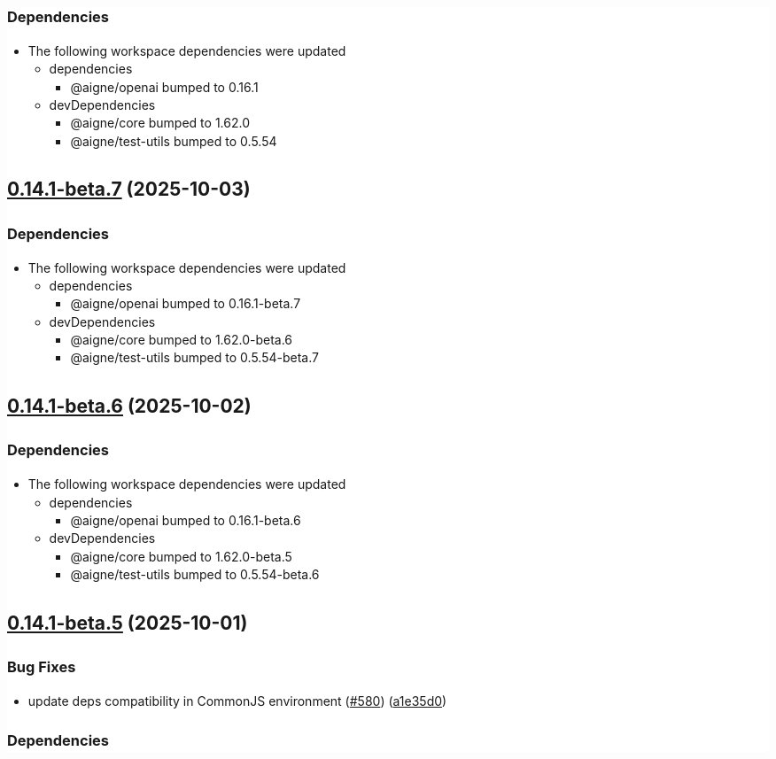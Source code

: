 
### Dependencies

* The following workspace dependencies were updated
  * dependencies
    * @aigne/openai bumped to 0.16.1
  * devDependencies
    * @aigne/core bumped to 1.62.0
    * @aigne/test-utils bumped to 0.5.54

## [0.14.1-beta.7](https://github.com/AIGNE-io/aigne-framework/compare/gemini-v0.14.1-beta.6...gemini-v0.14.1-beta.7) (2025-10-03)


### Dependencies

* The following workspace dependencies were updated
  * dependencies
    * @aigne/openai bumped to 0.16.1-beta.7
  * devDependencies
    * @aigne/core bumped to 1.62.0-beta.6
    * @aigne/test-utils bumped to 0.5.54-beta.7

## [0.14.1-beta.6](https://github.com/AIGNE-io/aigne-framework/compare/gemini-v0.14.1-beta.5...gemini-v0.14.1-beta.6) (2025-10-02)


### Dependencies

* The following workspace dependencies were updated
  * dependencies
    * @aigne/openai bumped to 0.16.1-beta.6
  * devDependencies
    * @aigne/core bumped to 1.62.0-beta.5
    * @aigne/test-utils bumped to 0.5.54-beta.6

## [0.14.1-beta.5](https://github.com/AIGNE-io/aigne-framework/compare/gemini-v0.14.1-beta.4...gemini-v0.14.1-beta.5) (2025-10-01)


### Bug Fixes

* update deps compatibility in CommonJS environment ([#580](https://github.com/AIGNE-io/aigne-framework/issues/580)) ([a1e35d0](https://github.com/AIGNE-io/aigne-framework/commit/a1e35d016405accb51c1aeb6a544503a1c78e912))


### Dependencies
